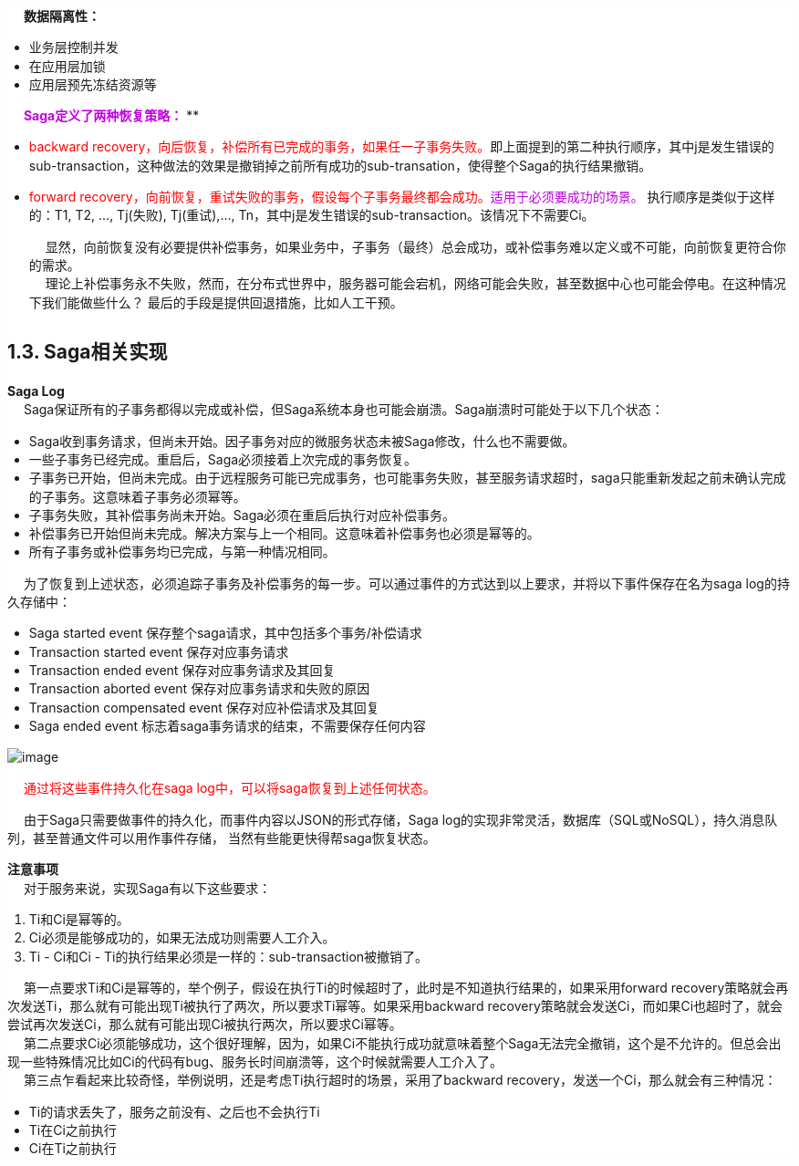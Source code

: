 &emsp; **数据隔离性：**  

* 业务层控制并发
* 在应用层加锁
* 应用层预先冻结资源等

&emsp; **<font color = "clime">Saga定义了两种恢复策略：** </font>** 

* <font color = "red">backward recovery，向后恢复，补偿所有已完成的事务，如果任一子事务失败。</font>即上面提到的第二种执行顺序，其中j是发生错误的sub-transaction，这种做法的效果是撤销掉之前所有成功的sub-transation，使得整个Saga的执行结果撤销。  
* <font color = "red">forward recovery，向前恢复，重试失败的事务，假设每个子事务最终都会成功。</font><font color = "clime">适用于必须要成功的场景。</font> 执行顺序是类似于这样的：T1, T2, ..., Tj(失败), Tj(重试),..., Tn，其中j是发生错误的sub-transaction。该情况下不需要Ci。  

    &emsp; 显然，向前恢复没有必要提供补偿事务，如果业务中，子事务（最终）总会成功，或补偿事务难以定义或不可能，向前恢复更符合你的需求。  
    &emsp; 理论上补偿事务永不失败，然而，在分布式世界中，服务器可能会宕机，网络可能会失败，甚至数据中心也可能会停电。在这种情况下我们能做些什么？ 最后的手段是提供回退措施，比如人工干预。  

## 1.3. Saga相关实现
**Saga Log**  
&emsp; Saga保证所有的子事务都得以完成或补偿，但Saga系统本身也可能会崩溃。Saga崩溃时可能处于以下几个状态：  

* Saga收到事务请求，但尚未开始。因子事务对应的微服务状态未被Saga修改，什么也不需要做。
* 一些子事务已经完成。重启后，Saga必须接着上次完成的事务恢复。
* 子事务已开始，但尚未完成。由于远程服务可能已完成事务，也可能事务失败，甚至服务请求超时，saga只能重新发起之前未确认完成的子事务。这意味着子事务必须幂等。
* 子事务失败，其补偿事务尚未开始。Saga必须在重启后执行对应补偿事务。
* 补偿事务已开始但尚未完成。解决方案与上一个相同。这意味着补偿事务也必须是幂等的。
* 所有子事务或补偿事务均已完成，与第一种情况相同。  

&emsp; 为了恢复到上述状态，必须追踪子事务及补偿事务的每一步。可以通过事件的方式达到以上要求，并将以下事件保存在名为saga log的持久存储中：

* Saga started event 保存整个saga请求，其中包括多个事务/补偿请求
* Transaction started event 保存对应事务请求
* Transaction ended event 保存对应事务请求及其回复
* Transaction aborted event 保存对应事务请求和失败的原因
* Transaction compensated event 保存对应补偿请求及其回复
* Saga ended event 标志着saga事务请求的结束，不需要保存任何内容

![image](https://gitee.com/wt1814/pic-host/raw/master/images/microService/problems/problem-43.png)  

&emsp; <font color = "red">通过将这些事件持久化在saga log中，可以将saga恢复到上述任何状态。</font>  

&emsp; 由于Saga只需要做事件的持久化，而事件内容以JSON的形式存储，Saga log的实现非常灵活，数据库（SQL或NoSQL），持久消息队列，甚至普通文件可以用作事件存储， 当然有些能更快得帮saga恢复状态。  

**注意事项**  
&emsp; 对于服务来说，实现Saga有以下这些要求：  
1. Ti和Ci是幂等的。
2. Ci必须是能够成功的，如果无法成功则需要人工介入。
3. Ti - Ci和Ci - Ti的执行结果必须是一样的：sub-transaction被撤销了。

&emsp; 第一点要求Ti和Ci是幂等的，举个例子，假设在执行Ti的时候超时了，此时是不知道执行结果的，如果采用forward recovery策略就会再次发送Ti，那么就有可能出现Ti被执行了两次，所以要求Ti幂等。如果采用backward recovery策略就会发送Ci，而如果Ci也超时了，就会尝试再次发送Ci，那么就有可能出现Ci被执行两次，所以要求Ci幂等。  
&emsp; 第二点要求Ci必须能够成功，这个很好理解，因为，如果Ci不能执行成功就意味着整个Saga无法完全撤销，这个是不允许的。但总会出现一些特殊情况比如Ci的代码有bug、服务长时间崩溃等，这个时候就需要人工介入了。  
&emsp; 第三点乍看起来比较奇怪，举例说明，还是考虑Ti执行超时的场景，采用了backward recovery，发送一个Ci，那么就会有三种情况：  

* Ti的请求丢失了，服务之前没有、之后也不会执行Ti
* Ti在Ci之前执行
* Ci在Ti之前执行
